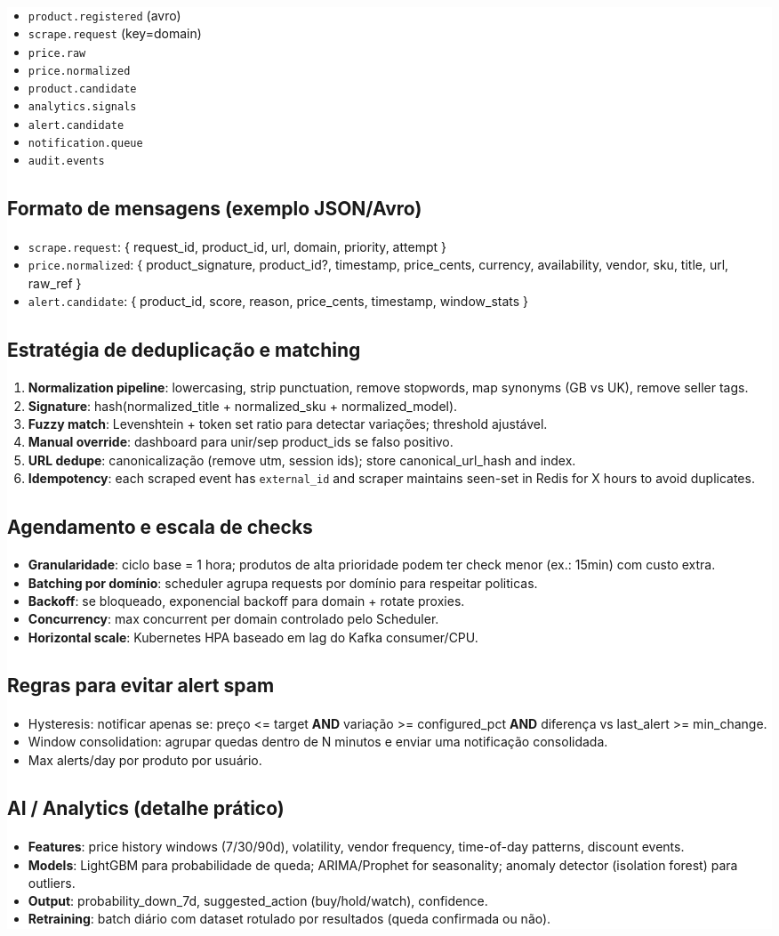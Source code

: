 * `product.registered` (avro)
* `scrape.request` (key=domain)
* `price.raw`
* `price.normalized`
* `product.candidate`
* `analytics.signals`
* `alert.candidate`
* `notification.queue`
* `audit.events`

## Formato de mensagens (exemplo JSON/Avro)

* `scrape.request`: { request_id, product_id, url, domain, priority, attempt }
* `price.normalized`: { product_signature, product_id?, timestamp, price_cents, currency, availability, vendor, sku, title, url, raw_ref }
* `alert.candidate`: { product_id, score, reason, price_cents, timestamp, window_stats }

## Estratégia de deduplicação e matching

1. **Normalization pipeline**: lowercasing, strip punctuation, remove stopwords, map synonyms (GB vs UK), remove seller tags.
2. **Signature**: hash(normalized_title + normalized_sku + normalized_model).
3. **Fuzzy match**: Levenshtein + token set ratio para detectar variações; threshold ajustável.
4. **Manual override**: dashboard para unir/sep product_ids se falso positivo.
5. **URL dedupe**: canonicalização (remove utm, session ids); store canonical_url_hash and index.
6. **Idempotency**: each scraped event has `external_id` and scraper maintains seen-set in Redis for X hours to avoid duplicates.

## Agendamento e escala de checks

* **Granularidade**: ciclo base = 1 hora; produtos de alta prioridade podem ter check menor (ex.: 15min) com custo extra.
* **Batching por domínio**: scheduler agrupa requests por domínio para respeitar politicas.
* **Backoff**: se bloqueado, exponencial backoff para domain + rotate proxies.
* **Concurrency**: max concurrent per domain controlado pelo Scheduler.
* **Horizontal scale**: Kubernetes HPA baseado em lag do Kafka consumer/CPU.

## Regras para evitar alert spam

* Hysteresis: notificar apenas se: preço <= target **AND** variação >= configured_pct **AND** diferença vs last_alert >= min_change.
* Window consolidation: agrupar quedas dentro de N minutos e enviar uma notificação consolidada.
* Max alerts/day por produto por usuário.

## AI / Analytics (detalhe prático)

* **Features**: price history windows (7/30/90d), volatility, vendor frequency, time-of-day patterns, discount events.
* **Models**: LightGBM para probabilidade de queda; ARIMA/Prophet for seasonality; anomaly detector (isolation forest) para outliers.
* **Output**: probability_down_7d, suggested_action (buy/hold/watch), confidence.
* **Retraining**: batch diário com dataset rotulado por resultados (queda confirmada ou não).
